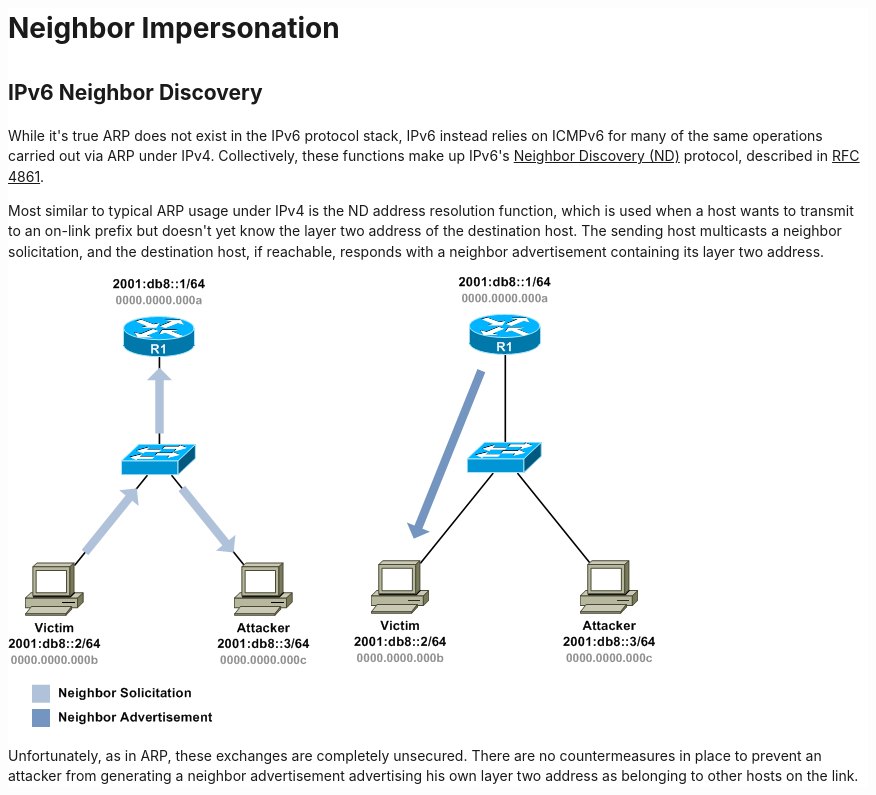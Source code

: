 # Neighbor Impersonation

## IPv6 Neighbor Discovery

While it's true ARP does not exist in the IPv6 protocol stack, IPv6 instead relies on ICMPv6 for many of the same operations carried out via ARP under IPv4. Collectively, these functions make up IPv6's [Neighbor Discovery (ND)](https://packetlife.net/blog/2008/aug/28/ipv6-neighbor-discovery/) protocol, described in [RFC 4861](http://tools.ietf.org/html/rfc4861).

Most similar to typical ARP usage under IPv4 is the ND address resolution function, which is used when a host wants to transmit to an on-link prefix but doesn't yet know the layer two address of the destination host. The sending host multicasts a neighbor solicitation, and the destination host, if reachable, responds with a neighbor advertisement containing its layer two address.

![](<../../.gitbook/assets/image (290) (1) (1) (1).png>)

Unfortunately, as in ARP, these exchanges are completely unsecured. There are no countermeasures in place to prevent an attacker from generating a neighbor advertisement advertising his own layer two address as belonging to other hosts on the link.
